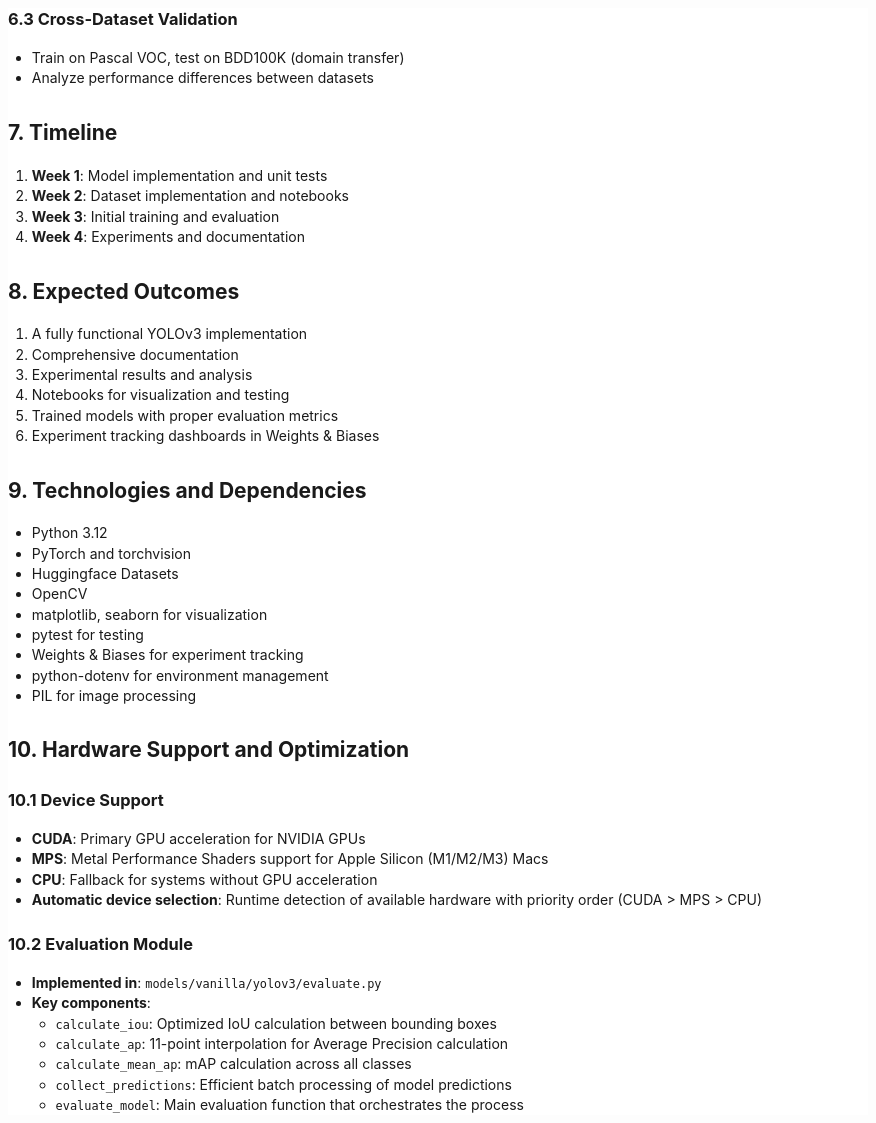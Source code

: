 ### 6.3 Cross-Dataset Validation
- Train on Pascal VOC, test on BDD100K (domain transfer)
- Analyze performance differences between datasets

## 7. Timeline

1. **Week 1**: Model implementation and unit tests
2. **Week 2**: Dataset implementation and notebooks
3. **Week 3**: Initial training and evaluation
4. **Week 4**: Experiments and documentation

## 8. Expected Outcomes

1. A fully functional YOLOv3 implementation
2. Comprehensive documentation
3. Experimental results and analysis
4. Notebooks for visualization and testing
5. Trained models with proper evaluation metrics
6. Experiment tracking dashboards in Weights & Biases

## 9. Technologies and Dependencies

- Python 3.12
- PyTorch and torchvision
- Huggingface Datasets
- OpenCV
- matplotlib, seaborn for visualization
- pytest for testing
- Weights & Biases for experiment tracking
- python-dotenv for environment management
- PIL for image processing

## 10. Hardware Support and Optimization

### 10.1 Device Support
- **CUDA**: Primary GPU acceleration for NVIDIA GPUs
- **MPS**: Metal Performance Shaders support for Apple Silicon (M1/M2/M3) Macs
- **CPU**: Fallback for systems without GPU acceleration
- **Automatic device selection**: Runtime detection of available hardware with priority order (CUDA > MPS > CPU)

### 10.2 Evaluation Module
- **Implemented in**: `models/vanilla/yolov3/evaluate.py`
- **Key components**:
  - `calculate_iou`: Optimized IoU calculation between bounding boxes
  - `calculate_ap`: 11-point interpolation for Average Precision calculation
  - `calculate_mean_ap`: mAP calculation across all classes
  - `collect_predictions`: Efficient batch processing of model predictions
  - `evaluate_model`: Main evaluation function that orchestrates the process
